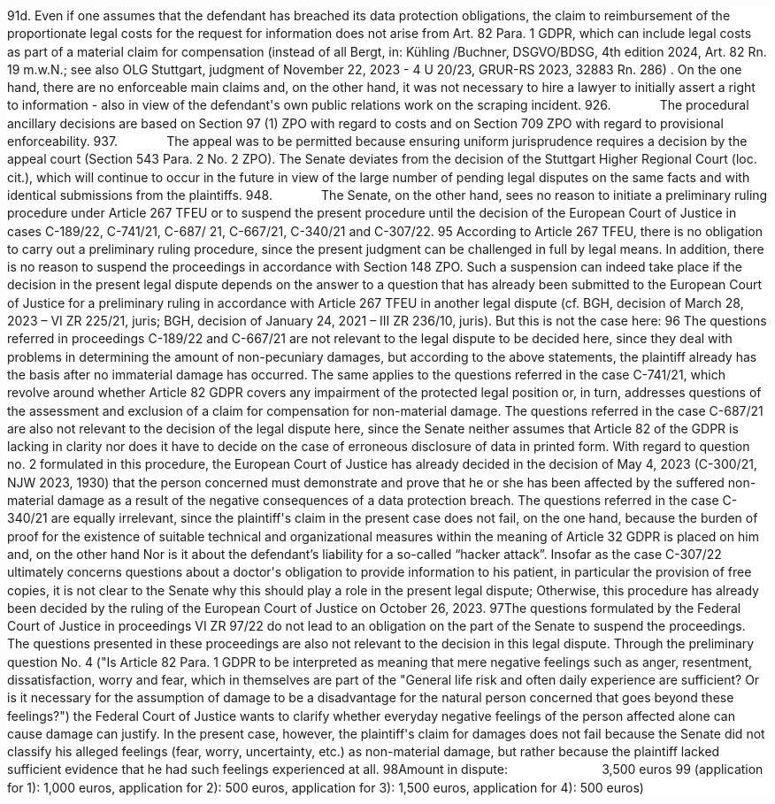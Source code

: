 91d. Even if one assumes that the defendant has breached its data protection obligations, the claim to reimbursement of the proportionate legal costs for the request for information does not arise from Art. 82 Para. 1 GDPR, which can include legal costs as part of a material claim for compensation (instead of all Bergt, in: Kühling /Buchner, DSGVO/BDSG, 4th edition 2024, Art. 82 Rn. 19 m.w.N.; see also OLG Stuttgart, judgment of November 22, 2023 - 4 U 20/23, GRUR-RS 2023, 32883 Rn. 286) . On the one hand, there are no enforceable main claims and, on the other hand, it was not necessary to hire a lawyer to initially assert a right to information - also in view of the defendant's own public relations work on the scraping incident.
926.              The procedural ancillary decisions are based on Section 97 (1) ZPO with regard to costs and on Section 709 ZPO with regard to provisional enforceability.
937.              The appeal was to be permitted because ensuring uniform jurisprudence requires a decision by the appeal court (Section 543 Para. 2 No. 2 ZPO). The Senate deviates from the decision of the Stuttgart Higher Regional Court (loc. cit.), which will continue to occur in the future in view of the large number of pending legal disputes on the same facts and with identical submissions from the plaintiffs.
948.              The Senate, on the other hand, sees no reason to initiate a preliminary ruling procedure under Article 267 TFEU or to suspend the present procedure until the decision of the European Court of Justice in cases C-189/22, C-741/21, C-687/ 21, C-667/21, C-340/21 and C-307/22.
95 According to Article 267 TFEU, there is no obligation to carry out a preliminary ruling procedure, since the present judgment can be challenged in full by legal means. In addition, there is no reason to suspend the proceedings in accordance with Section 148 ZPO. Such a suspension can indeed take place if the decision in the present legal dispute depends on the answer to a question that has already been submitted to the European Court of Justice for a preliminary ruling in accordance with Article 267 TFEU in another legal dispute (cf. BGH, decision of March 28, 2023 – VI ZR 225/21, juris; BGH, decision of January 24, 2021 – III ZR 236/10, juris). But this is not the case here:
96 The questions referred in proceedings C-189/22 and C-667/21 are not relevant to the legal dispute to be decided here, since they deal with problems in determining the amount of non-pecuniary damages, but according to the above statements, the plaintiff already has the basis after no immaterial damage has occurred. The same applies to the questions referred in the case C-741/21, which revolve around whether Article 82 GDPR covers any impairment of the protected legal position or, in turn, addresses questions of the assessment and exclusion of a claim for compensation for non-material damage. The questions referred in the case C-687/21 are also not relevant to the decision of the legal dispute here, since the Senate neither assumes that Article 82 of the GDPR is lacking in clarity nor does it have to decide on the case of erroneous disclosure of data in printed form. With regard to question no. 2 formulated in this procedure, the European Court of Justice has already decided in the decision of May 4, 2023 (C-300/21, NJW 2023, 1930) that the person concerned must demonstrate and prove that he or she has been affected by the suffered non-material damage as a result of the negative consequences of a data protection breach. The questions referred in the case C-340/21 are equally irrelevant, since the plaintiff's claim in the present case does not fail, on the one hand, because the burden of proof for the existence of suitable technical and organizational measures within the meaning of Article 32 GDPR is placed on him and, on the other hand Nor is it about the defendant’s liability for a so-called “hacker attack”. Insofar as the case C-307/22 ultimately concerns questions about a doctor's obligation to provide information to his patient, in particular the provision of free copies, it is not clear to the Senate why this should play a role in the present legal dispute; Otherwise, this procedure has already been decided by the ruling of the European Court of Justice on October 26, 2023.
97The questions formulated by the Federal Court of Justice in proceedings VI ZR 97/22 do not lead to an obligation on the part of the Senate to suspend the proceedings. The questions presented in these proceedings are also not relevant to the decision in this legal dispute. Through the preliminary question No. 4 ("Is Article 82 Para. 1 GDPR to be interpreted as meaning that mere negative feelings such as anger, resentment, dissatisfaction, worry and fear, which in themselves are part of the "General life risk and often daily experience are sufficient? Or is it necessary for the assumption of damage to be a disadvantage for the natural person concerned that goes beyond these feelings?") the Federal Court of Justice wants to clarify whether everyday negative feelings of the person affected alone can cause damage can justify. In the present case, however, the plaintiff's claim for damages does not fail because the Senate did not classify his alleged feelings (fear, worry, uncertainty, etc.) as non-material damage, but rather because the plaintiff lacked sufficient evidence that he had such feelings experienced at all.
98Amount in dispute:                           3,500 euros
99 (application for 1): 1,000 euros, application for 2): 500 euros, application for 3): 1,500 euros, application for 4): 500 euros)
